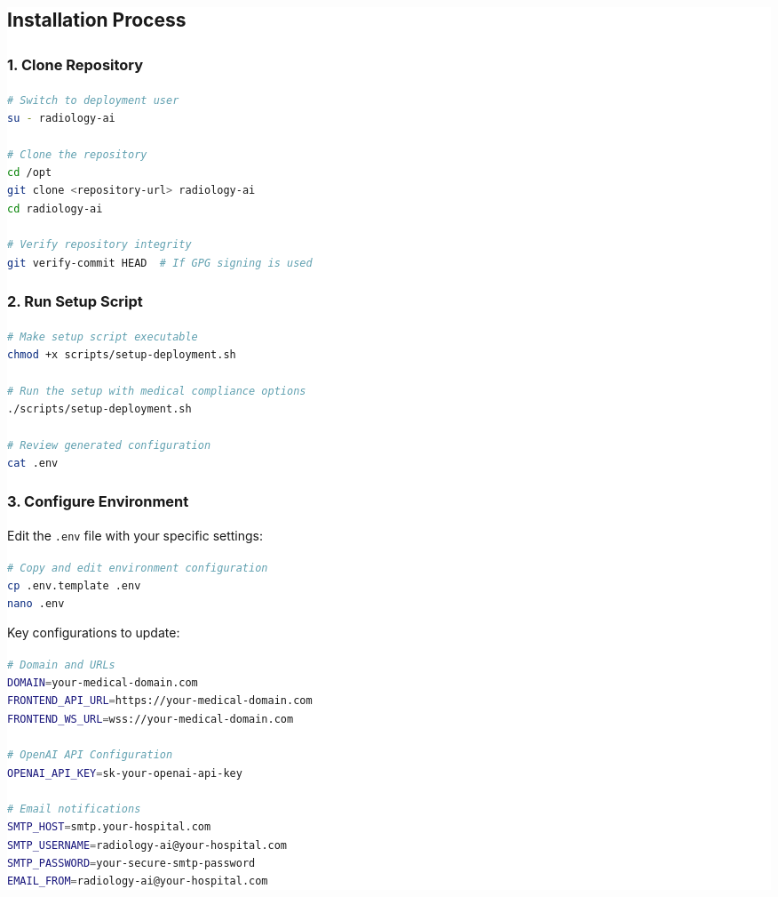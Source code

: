 ## Installation Process

### 1. Clone Repository

```bash
# Switch to deployment user
su - radiology-ai

# Clone the repository
cd /opt
git clone <repository-url> radiology-ai
cd radiology-ai

# Verify repository integrity
git verify-commit HEAD  # If GPG signing is used
```

### 2. Run Setup Script

```bash
# Make setup script executable
chmod +x scripts/setup-deployment.sh

# Run the setup with medical compliance options
./scripts/setup-deployment.sh

# Review generated configuration
cat .env
```

### 3. Configure Environment

Edit the `.env` file with your specific settings:

```bash
# Copy and edit environment configuration
cp .env.template .env
nano .env
```

Key configurations to update:

```bash
# Domain and URLs
DOMAIN=your-medical-domain.com
FRONTEND_API_URL=https://your-medical-domain.com
FRONTEND_WS_URL=wss://your-medical-domain.com

# OpenAI API Configuration
OPENAI_API_KEY=sk-your-openai-api-key

# Email notifications
SMTP_HOST=smtp.your-hospital.com
SMTP_USERNAME=radiology-ai@your-hospital.com
SMTP_PASSWORD=your-secure-smtp-password
EMAIL_FROM=radiology-ai@your-hospital.com
```
